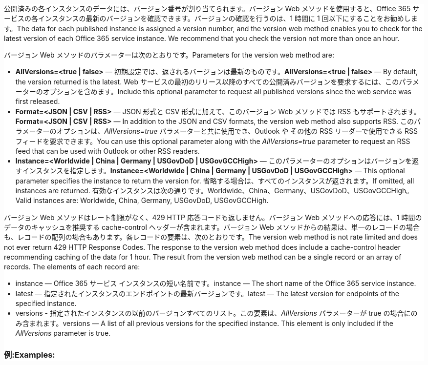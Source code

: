 <span data-ttu-id="7feaa-p107">公開済みの各インスタンスのデータには、バージョン番号が割り当てられます。バージョン Web メソッドを使用すると、Office 365 サービスの各インスタンスの最新のバージョンを確認できます。バージョンの確認を行うのは、1 時間に 1 回以下にすることをお勧めします。</span><span class="sxs-lookup"><span data-stu-id="7feaa-p107">The data for each published instance is assigned a version number, and the version web method enables you to check for the latest version of each Office 365 service instance. We recommend that you check the version not more than once an hour.</span></span>

<span data-ttu-id="7feaa-138">バージョン Web メソッドのパラメーターは次のとおりです。</span><span class="sxs-lookup"><span data-stu-id="7feaa-138">Parameters for the version web method are:</span></span>

- <span data-ttu-id="7feaa-139">**AllVersions=<true | false>** — 初期設定では、返されるバージョンは最新のものです。</span><span class="sxs-lookup"><span data-stu-id="7feaa-139">**AllVersions=<true | false>** — By default, the version returned is the latest.</span></span> <span data-ttu-id="7feaa-140">Web サービスの最初のリリース以降のすべての公開済みバージョンを要求するには、このパラメーターのオプションを含めます。</span><span class="sxs-lookup"><span data-stu-id="7feaa-140">Include this optional parameter to request all published versions since the web service was first released.</span></span>
- <span data-ttu-id="7feaa-141">**Format=<JSON | CSV | RSS>** — JSON 形式と CSV 形式に加えて、このバージョン Web メソッドでは RSS もサポートされます。</span><span class="sxs-lookup"><span data-stu-id="7feaa-141">**Format=<JSON | CSV | RSS>** — In addition to the JSON and CSV formats, the version web method also supports RSS.</span></span> <span data-ttu-id="7feaa-142">このパラメーターのオプションは、_AllVersions=true_ パラメーターと共に使用でき、Outlook や その他の RSS リーダーで使用できる RSS フィードを要求できます。</span><span class="sxs-lookup"><span data-stu-id="7feaa-142">You can use this optional parameter along with the _AllVersions=true_ parameter to request an RSS feed that can be used with Outlook or other RSS readers.</span></span>
- <span data-ttu-id="7feaa-143">**Instance=<Worldwide | China | Germany | USGovDoD | USGovGCCHigh>** — このパラメーターのオプションはバージョンを返すインスタンスを指定します。</span><span class="sxs-lookup"><span data-stu-id="7feaa-143">**Instance=<Worldwide | China | Germany | USGovDoD | USGovGCCHigh>** — This optional parameter specifies the instance to return the version for.</span></span> <span data-ttu-id="7feaa-144">省略する場合は、すべてのインスタンスが返されます。</span><span class="sxs-lookup"><span data-stu-id="7feaa-144">If omitted, all instances are returned.</span></span> <span data-ttu-id="7feaa-145">有効なインスタンスは次の通りです。Worldwide、China、Germany、USGovDoD、USGovGCCHigh。</span><span class="sxs-lookup"><span data-stu-id="7feaa-145">Valid instances are: Worldwide, China, Germany, USGovDoD, USGovGCCHigh.</span></span>

<span data-ttu-id="7feaa-p111">バージョン Web メソッドはレート制限がなく、429 HTTP 応答コードも返しません。バージョン Web メソッドへの応答には、1 時間のデータのキャッシュを推奨する cache-control ヘッダーが含まれます。バージョン Web メソッドからの結果は、単一のレコードの場合も、レコードの配列の場合もあります。各レコードの要素は、次のとおりです。</span><span class="sxs-lookup"><span data-stu-id="7feaa-p111">The version web method is not rate limited and does not ever return 429 HTTP Response Codes. The response to the version web method does include a cache-control header recommending caching of the data for 1 hour. The result from the version web method can be a single record or an array of records. The elements of each record are:</span></span>

- <span data-ttu-id="7feaa-150">instance — Office 365 サービス インスタンスの短い名前です。</span><span class="sxs-lookup"><span data-stu-id="7feaa-150">instance — The short name of the Office 365 service instance.</span></span>
- <span data-ttu-id="7feaa-151">latest — 指定されたインスタンスのエンドポイントの最新バージョンです。</span><span class="sxs-lookup"><span data-stu-id="7feaa-151">latest — The latest version for endpoints of the specified instance.</span></span>
- <span data-ttu-id="7feaa-p112">versions - 指定されたインスタンスの以前のバージョンすべてのリスト。この要素は、_AllVersions_ パラメーターが true の場合にのみ含まれます。</span><span class="sxs-lookup"><span data-stu-id="7feaa-p112">versions — A list of all previous versions for the specified instance. This element is only included if the _AllVersions_ parameter is true.</span></span>

### <a name="examples"></a><span data-ttu-id="7feaa-154">例:</span><span class="sxs-lookup"><span data-stu-id="7feaa-154">Examples:</span></span>
